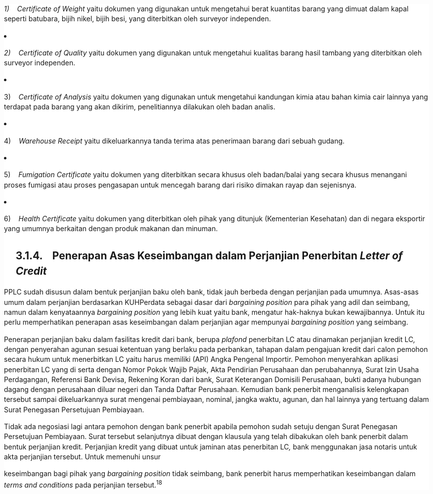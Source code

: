 <p><span class="font3" style="font-style:italic;">1) &nbsp;&nbsp;&nbsp;Certificate of Weight</span><span class="font3"> yaitu dokumen yang digunakan untuk mengetahui berat kuantitas barang yang dimuat dalam kapal seperti batubara, bijih nikel, bijih besi, yang diterbitkan oleh surveyor independen.</span></p></li>
<li>
<p><span class="font3" style="font-style:italic;">2) &nbsp;&nbsp;&nbsp;Certificate of Quality</span><span class="font3"> yaitu dokumen yang digunakan untuk mengetahui kualitas barang hasil tambang yang diterbitkan oleh surveyor independen.</span></p></li>
<li>
<p><span class="font3">3)</span><span class="font3" style="font-style:italic;"> &nbsp;&nbsp;&nbsp;Certificate of Analysis</span><span class="font3"> yaitu dokumen yang digunakan untuk mengetahui kandungan kimia atau bahan kimia cair lainnya yang terdapat pada barang yang akan dikirim, penelitiannya dilakukan oleh badan analis.</span></p></li>
<li>
<p><span class="font3">4)</span><span class="font3" style="font-style:italic;"> &nbsp;&nbsp;&nbsp;Warehouse Receipt</span><span class="font3"> yaitu dikeluarkannya tanda terima atas penerimaan barang dari sebuah gudang.</span></p></li>
<li>
<p><span class="font3">5)</span><span class="font3" style="font-style:italic;"> &nbsp;&nbsp;&nbsp;Fumigation Certificate</span><span class="font3"> yaitu dokumen yang diterbitkan secara khusus oleh badan/balai yang secara khusus menangani proses fumigasi atau proses pengasapan untuk mencegah barang dari risiko dimakan rayap dan sejenisnya.</span></p></li>
<li>
<p><span class="font3">6)</span><span class="font3" style="font-style:italic;"> &nbsp;&nbsp;&nbsp;Health Certificate</span><span class="font3"> yaitu dokumen yang diterbitkan oleh pihak yang ditunjuk (Kementerian Kesehatan) dan di negara eksportir yang umumnya berkaitan dengan produk makanan dan minuman.</span></p></li></ul>
<ul style="list-style:none;"><li>
<h2><a name="bookmark8"></a><span class="font2" style="font-weight:bold;"><a name="bookmark9"></a>3.1.4. &nbsp;&nbsp;&nbsp;Penerapan Asas Keseimbangan dalam Perjanjian Penerbitan </span><span class="font2" style="font-weight:bold;font-style:italic;">Letter of Credit</span></h2></li></ul>
<p><span class="font3">PPLC sudah disusun dalam bentuk perjanjian baku oleh bank, tidak jauh berbeda dengan perjanjian pada umumnya. Asas-asas umum dalam perjanjian berdasarkan KUHPerdata sebagai dasar dari </span><span class="font3" style="font-style:italic;">bargaining position</span><span class="font3"> para pihak yang adil dan seimbang, namun dalam kenyataannya </span><span class="font3" style="font-style:italic;">bargaining position</span><span class="font3"> yang lebih kuat yaitu bank, mengatur hak-haknya bukan kewajibannya. Untuk itu perlu memperhatikan penerapan asas keseimbangan dalam perjanjian agar mempunyai </span><span class="font3" style="font-style:italic;">bargaining position</span><span class="font3"> yang seimbang.</span></p>
<p><span class="font3">Penerapan perjanjian baku dalam fasilitas kredit dari bank, berupa </span><span class="font3" style="font-style:italic;">plafond</span><span class="font3"> penerbitan LC atau dinamakan perjanjian kredit LC</span><span class="font3" style="font-style:italic;">,</span><span class="font3"> dengan penyerahan agunan sesuai ketentuan yang berlaku pada perbankan, tahapan dalam pengajuan kredit dari calon pemohon secara hukum untuk menerbitkan LC yaitu harus memiliki (API) Angka Pengenal Importir. Pemohon menyerahkan aplikasi penerbitan LC yang di serta dengan Nomor Pokok Wajib Pajak, Akta Pendirian Perusahaan dan perubahannya, Surat Izin Usaha Perdagangan, Referensi Bank Devisa, Rekening Koran dari bank, Surat Keterangan Domisili Perusahaan, bukti adanya hubungan dagang dengan perusahaan diluar negeri dan Tanda Daftar Perusahaan. Kemudian bank penerbit menganalisis kelengkapan tersebut sampai dikeluarkannya surat mengenai pembiayaan, nominal, jangka waktu, agunan, dan hal lainnya yang tertuang dalam Surat Penegasan Persetujuan Pembiayaan.</span></p>
<p><span class="font3">Tidak ada negosiasi lagi antara pemohon dengan bank penerbit apabila pemohon sudah setuju dengan Surat Penegasan Persetujuan Pembiayaan. Surat tersebut selanjutnya dibuat dengan klausula yang telah dibakukan oleh bank penerbit dalam bentuk perjanjian kredit. Perjanjian kredit yang dibuat untuk jaminan atas penerbitan LC</span><span class="font3" style="font-style:italic;">,</span><span class="font3"> bank menggunakan jasa notaris untuk akta perjanjian tersebut. Untuk memenuhi unsur</span></p>
<p><span class="font3">keseimbangan bagi pihak yang </span><span class="font3" style="font-style:italic;">bargaining position</span><span class="font3"> tidak seimbang, bank penerbit harus memperhatikan keseimbangan dalam </span><span class="font3" style="font-style:italic;">terms and conditions</span><span class="font3"> pada perjanjian tersebut.<sup>18</sup></span></p>